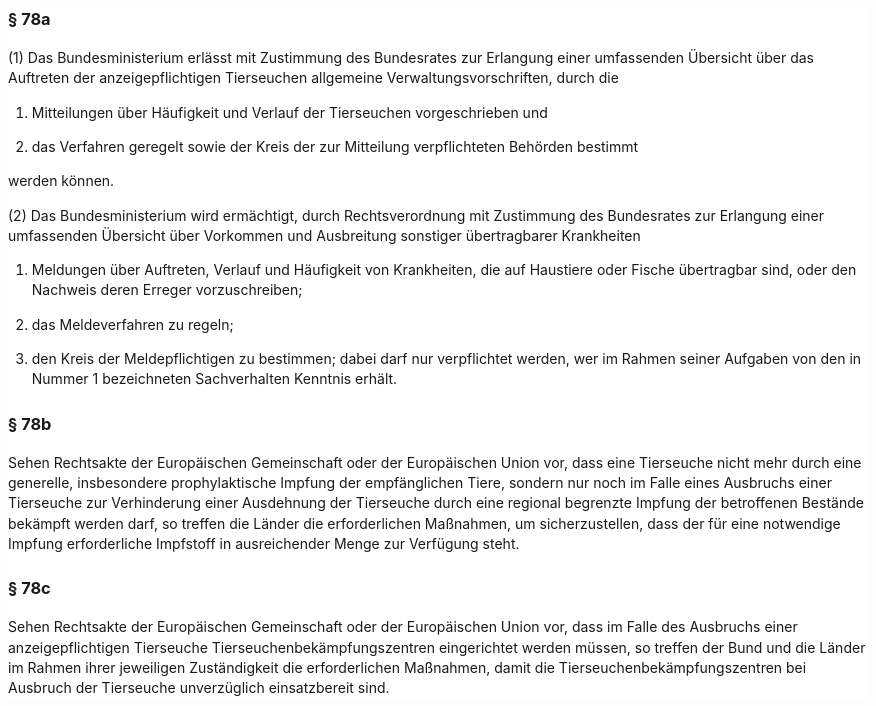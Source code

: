 ### § 78a

(1) Das Bundesministerium erlässt mit Zustimmung des Bundesrates zur
Erlangung einer umfassenden Übersicht über das Auftreten der
anzeigepflichtigen Tierseuchen allgemeine Verwaltungsvorschriften,
durch die

1.  Mitteilungen über Häufigkeit und Verlauf der Tierseuchen
    vorgeschrieben und


2.  das Verfahren geregelt sowie der Kreis der zur Mitteilung
    verpflichteten Behörden bestimmt



werden können.

(2) Das Bundesministerium wird ermächtigt, durch Rechtsverordnung mit
Zustimmung des Bundesrates zur Erlangung einer umfassenden Übersicht
über Vorkommen und Ausbreitung sonstiger übertragbarer Krankheiten

1.  Meldungen über Auftreten, Verlauf und Häufigkeit von Krankheiten, die
    auf Haustiere oder Fische übertragbar sind, oder den Nachweis deren
    Erreger vorzuschreiben;


2.  das Meldeverfahren zu regeln;


3.  den Kreis der Meldepflichtigen zu bestimmen; dabei darf nur
    verpflichtet werden, wer im Rahmen seiner Aufgaben von den in Nummer 1
    bezeichneten Sachverhalten Kenntnis erhält.





### § 78b

Sehen Rechtsakte der Europäischen Gemeinschaft oder der Europäischen
Union vor, dass eine Tierseuche nicht mehr durch eine generelle,
insbesondere prophylaktische Impfung der empfänglichen Tiere, sondern
nur noch im Falle eines Ausbruchs einer Tierseuche zur Verhinderung
einer Ausdehnung der Tierseuche durch eine regional begrenzte Impfung
der betroffenen Bestände bekämpft werden darf, so treffen die Länder
die erforderlichen Maßnahmen, um sicherzustellen, dass der für eine
notwendige Impfung erforderliche Impfstoff in ausreichender Menge zur
Verfügung steht.


### § 78c

Sehen Rechtsakte der Europäischen Gemeinschaft oder der Europäischen
Union vor, dass im Falle des Ausbruchs einer anzeigepflichtigen
Tierseuche Tierseuchenbekämpfungszentren eingerichtet werden müssen,
so treffen der Bund und die Länder im Rahmen ihrer jeweiligen
Zuständigkeit die erforderlichen Maßnahmen, damit die
Tierseuchenbekämpfungszentren bei Ausbruch der Tierseuche unverzüglich
einsatzbereit sind.
